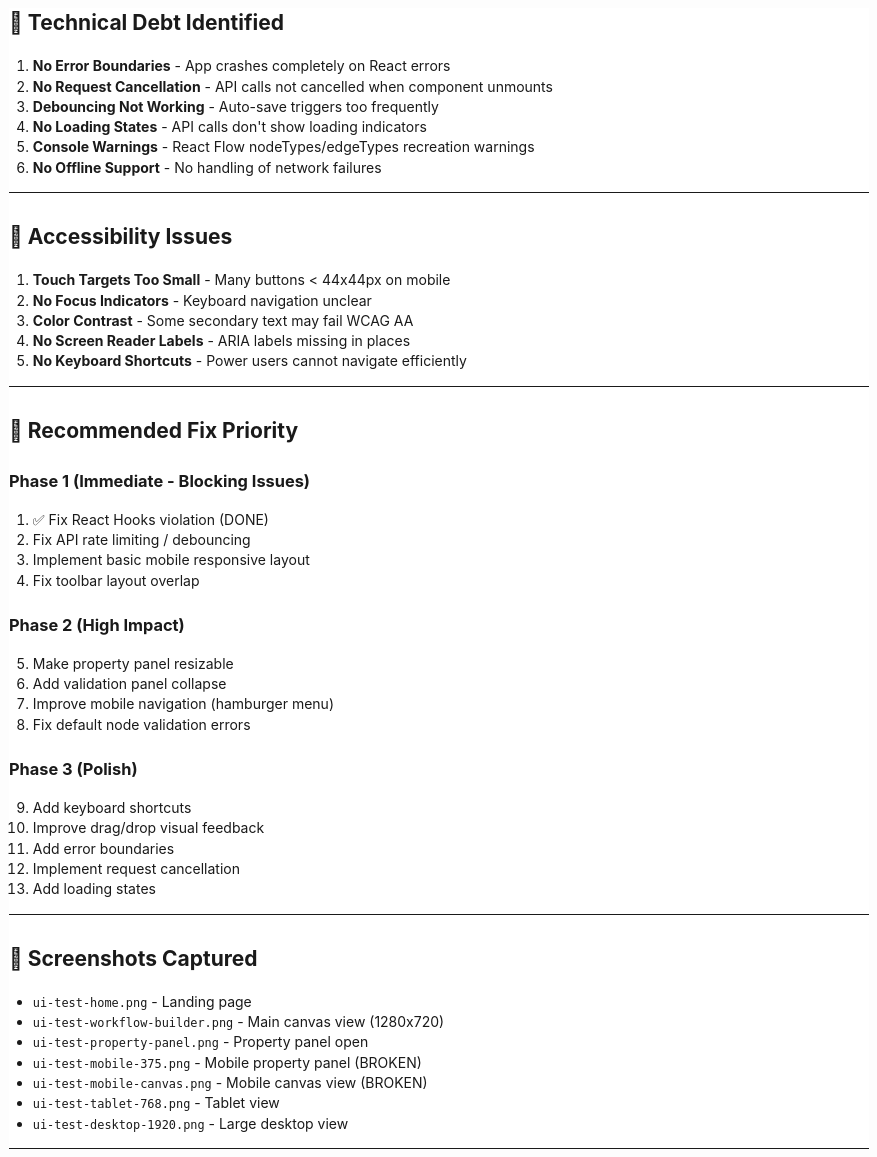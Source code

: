 ## 🔧 Technical Debt Identified

1. **No Error Boundaries** - App crashes completely on React errors
2. **No Request Cancellation** - API calls not cancelled when component unmounts
3. **Debouncing Not Working** - Auto-save triggers too frequently
4. **No Loading States** - API calls don't show loading indicators
5. **Console Warnings** - React Flow nodeTypes/edgeTypes recreation warnings
6. **No Offline Support** - No handling of network failures

---

## 📱 Accessibility Issues

1. **Touch Targets Too Small** - Many buttons < 44x44px on mobile
2. **No Focus Indicators** - Keyboard navigation unclear
3. **Color Contrast** - Some secondary text may fail WCAG AA
4. **No Screen Reader Labels** - ARIA labels missing in places
5. **No Keyboard Shortcuts** - Power users cannot navigate efficiently

---

## 🚀 Recommended Fix Priority

### Phase 1 (Immediate - Blocking Issues)
1. ✅ Fix React Hooks violation (DONE)
2. Fix API rate limiting / debouncing
3. Implement basic mobile responsive layout
4. Fix toolbar layout overlap

### Phase 2 (High Impact)
5. Make property panel resizable
6. Add validation panel collapse
7. Improve mobile navigation (hamburger menu)
8. Fix default node validation errors

### Phase 3 (Polish)
9. Add keyboard shortcuts
10. Improve drag/drop visual feedback
11. Add error boundaries
12. Implement request cancellation
13. Add loading states

---

## 📸 Screenshots Captured

- `ui-test-home.png` - Landing page
- `ui-test-workflow-builder.png` - Main canvas view (1280x720)
- `ui-test-property-panel.png` - Property panel open
- `ui-test-mobile-375.png` - Mobile property panel (BROKEN)
- `ui-test-mobile-canvas.png` - Mobile canvas view (BROKEN)
- `ui-test-tablet-768.png` - Tablet view
- `ui-test-desktop-1920.png` - Large desktop view

---